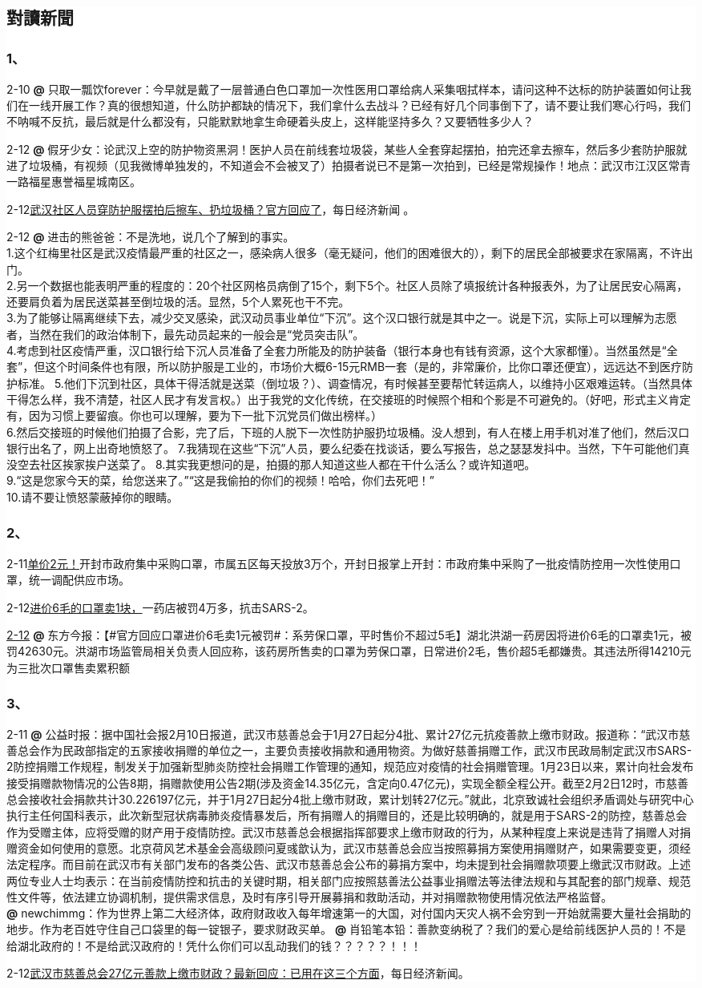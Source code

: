 ## 對讀新聞

### 1、

2-10 **@** 只取一瓢饮forever：今早就是戴了一层普通白色口罩加一次性医用口罩给病人采集咽拭样本，请问这种不达标的防护装置如何让我们在一线开展工作？真的很想知道，什么防护都缺的情况下，我们拿什么去战斗？已经有好几个同事倒下了，请不要让我们寒心行吗，我们不呐喊不反抗，最后就是什么都没有，只能默默地拿生命硬着头皮上，这样能坚持多久？又要牺牲多少人？

2-12 **@** 假牙少女：论武汉上空的防护物资黑洞！医护人员在前线套垃圾袋，某些人全套穿起摆拍，拍完还拿去擦车，然后多少套防护服就进了垃圾桶，有视频（见我微博单独发的，不知道会不会被叉了）拍摄者说已不是第一次拍到，已经是常规操作！地点：武汉市江汉区常青一路福星惠誉福星城南区。

2-12<v>[武汉社区人员穿防护服摆拍后擦车、扔垃圾桶？官方回应了](https://mp.weixin.qq.com/s/dMujrNHOdLtJgASG_NNAnw)</v>，每日经济新闻 。

2-12 **@** 进击的熊爸爸：不是洗地，说几个了解到的事实。  
1.这个红梅里社区是武汉疫情最严重的社区之一，感染病人很多（毫无疑问，他们的困难很大的），剩下的居民全部被要求在家隔离，不许出门。  
2.另一个数据也能表明严重的程度的：20个社区网格员病倒了15个，剩下5个。社区人员除了填报统计各种报表外，为了让居民安心隔离，还要肩负着为居民送菜甚至倒垃圾的活。显然，5个人累死也干不完。  
3.为了能够让隔离继续下去，减少交叉感染，武汉动员事业单位“下沉”。这个汉口银行就是其中之一。说是下沉，实际上可以理解为志愿者，当然在我们的政治体制下，最先动员起来的一般会是“党员突击队”。  
4.考虑到社区疫情严重，汉口银行给下沉人员准备了全套力所能及的防护装备（银行本身也有钱有资源，这个大家都懂）。当然虽然是“全套”，但这个时间条件也有限，所以防护服是工业的，市场价大概6-15元RMB一套（是的，非常廉价，比你口罩还便宜），远远达不到医疗防护标准。
5.他们下沉到社区，具体干得活就是送菜（倒垃圾？）、调查情况，有时候甚至要帮忙转运病人，以维持小区艰难运转。（当然具体干得怎么样，我不清楚，社区人民才有发言权。）出于我党的文化传统，在交接班的时候照个相和个影是不可避免的。（好吧，形式主义肯定有，因为习惯上要留痕。你也可以理解，要为下一批下沉党员们做出榜样。）   
6.然后交接班的时候他们拍摄了合影，完了后，下班的人脱下一次性防护服扔垃圾桶。没人想到，有人在楼上用手机对准了他们，然后汉口银行出名了，网上出奇地愤怒了。
7.我猜现在这些“下沉”人员，要么纪委在找谈话，要么写报告，总之瑟瑟发抖中。当然，下午可能他们真没空去社区挨家挨户送菜了。
8.其实我更想问的是，拍摄的那人知道这些人都在干什么活么？或许知道吧。  
9.“这是您家今天的菜，给您送来了。”“这是我偷拍的你们的视频！哈哈，你们去死吧！”    
10.请不要让愤怒蒙蔽掉你的眼睛。

### 2、

2-11<v>[单价2元！](https://news.dahebao.cn/dahe/appcommunity/1494758?newsId=1494758)开封市政府集中采购口罩，市属五区每天投放3万个</v>，开封日报掌上开封：市政府集中采购了一批疫情防控用一次性使用口罩，统一调配供应市场。

2-12<v>[进价6毛的口罩卖1块，](https://news.dahebao.cn/dahe/appcommunity/1495229?newsId=1495229)一药店被罚4万多</v>，抗击SARS-2。

[2-12](https://weibo.com/1672519561/ItUj5g16B?from=page_1002061672519561_profile&wvr=6&mod=weibotime) **@** 东方今报：【#官方回应口罩进价6毛卖1元被罚#：系劳保口罩，平时售价不超过5毛】湖北洪湖一药房因将进价6毛的口罩卖1元，被罚42630元。洪湖市场监管局相关负责人回应称，该药房所售卖的口罩为劳保口罩，日常进价2毛，售价超5毛都嫌贵。其违法所得14210元为三批次口罩售卖累积额

### 3、

2-11 **@** 公益时报：据<v>中国社会报</v>2月10日报道，武汉市慈善总会于1月27日起分4批、累计27亿元抗疫善款上缴市财政。报道称：“武汉市慈善总会作为民政部指定的五家接收捐赠的单位之一，主要负责接收捐款和通用物资。为做好慈善捐赠工作，武汉市民政局制定<v>武汉市SARS-2防控捐赠工作规程</v>，制发<v>关于加强新型肺炎防控社会捐赠工作管理的通知</v>，规范应对疫情的社会捐赠管理。1月23日以来，累计向社会发布接受捐赠款物情况的公告8期，捐赠款使用公告2期(涉及资金14.35亿元，含定向0.47亿元)，实现全额全程公开。截至2月2日12时，市慈善总会接收社会捐款共计30.226197亿元，并于1月27日起分4批上缴市财政，累计划转27亿元。”就此，北京致诚社会组织矛盾调处与研究中心执行主任何国科表示，此次新型冠状病毒肺炎疫情暴发后，所有捐赠人的捐赠目的，还是比较明确的，就是用于SARS-2的防控，慈善总会作为受赠主体，应将受赠的财产用于疫情防控。武汉市慈善总会根据指挥部要求上缴市财政的行为，从某种程度上来说是违背了捐赠人对捐赠资金如何使用的意愿。北京荷风艺术基金会高级顾问夏彧歆认为，武汉市慈善总会应当按照募捐方案使用捐赠财产，如果需要变更，须经法定程序。而目前在武汉市有关部门发布的各类公告、武汉市慈善总会公布的募捐方案中，均未提到社会捐赠款项要上缴武汉市财政。上述两位专业人士均表示：在当前疫情防控和抗击的关键时期，相关部门应按照<v>慈善法</v><v>公益事业捐赠法</v>等法律法规和与其配套的部门规章、规范性文件等，依法建立协调机制，提供需求信息，及时有序引导开展募捐和救助活动，并对捐赠款物使用情况依法严格监督。  
 **@** newchimmg：作为世界上第二大经济体，政府财政收入每年增速第一的大国，对付国内天灾人祸不会穷到一开始就需要大量社会捐助的地步。作为老百姓守住自己口袋里的每一锭银子，要求财政买单。
 **@** 肖铅笔本铅：善款变纳税了？我们的爱心是给前线医护人员的！不是给湖北政府的！不是给武汉政府的！凭什么你们可以乱动我们的钱？？？？？！！！

2-12<v>[武汉市慈善总会27亿元善款上缴市财政？最新回应：已用在这三个方面](https://mp.weixin.qq.com/s/nmDgMCZmohkl34yzDs8Jzg)</v>，每日经济新闻。
